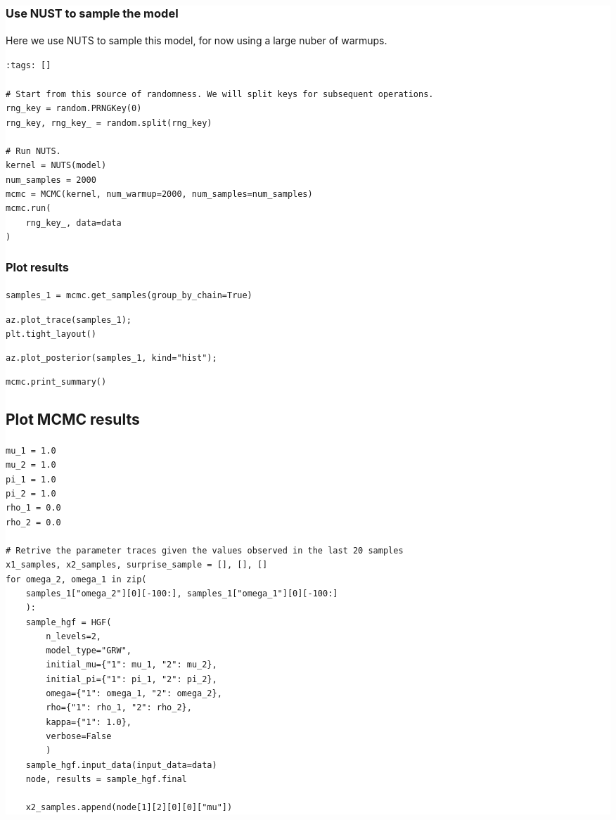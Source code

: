 ### Use NUST to sample the model
Here we use NUTS to sample this model, for now using a large nuber of warmups.

```{code-cell} ipython3
:tags: []

# Start from this source of randomness. We will split keys for subsequent operations.
rng_key = random.PRNGKey(0)
rng_key, rng_key_ = random.split(rng_key)

# Run NUTS.
kernel = NUTS(model)
num_samples = 2000
mcmc = MCMC(kernel, num_warmup=2000, num_samples=num_samples)
mcmc.run(
    rng_key_, data=data
)
```

### Plot results

```{code-cell} ipython3
samples_1 = mcmc.get_samples(group_by_chain=True)
```

```{code-cell} ipython3
az.plot_trace(samples_1);
plt.tight_layout()
```

```{code-cell} ipython3
az.plot_posterior(samples_1, kind="hist");
```

```{code-cell} ipython3
mcmc.print_summary()
```

## Plot MCMC results

```{code-cell} ipython3
mu_1 = 1.0
mu_2 = 1.0
pi_1 = 1.0
pi_2 = 1.0
rho_1 = 0.0
rho_2 = 0.0

# Retrive the parameter traces given the values observed in the last 20 samples
x1_samples, x2_samples, surprise_sample = [], [], []
for omega_2, omega_1 in zip(
    samples_1["omega_2"][0][-100:], samples_1["omega_1"][0][-100:]
    ):
    sample_hgf = HGF(
        n_levels=2,
        model_type="GRW",
        initial_mu={"1": mu_1, "2": mu_2},
        initial_pi={"1": pi_1, "2": pi_2},
        omega={"1": omega_1, "2": omega_2},
        rho={"1": rho_1, "2": rho_2},
        kappa={"1": 1.0},
        verbose=False
        )
    sample_hgf.input_data(input_data=data)
    node, results = sample_hgf.final

    x2_samples.append(node[1][2][0][0]["mu"])
```